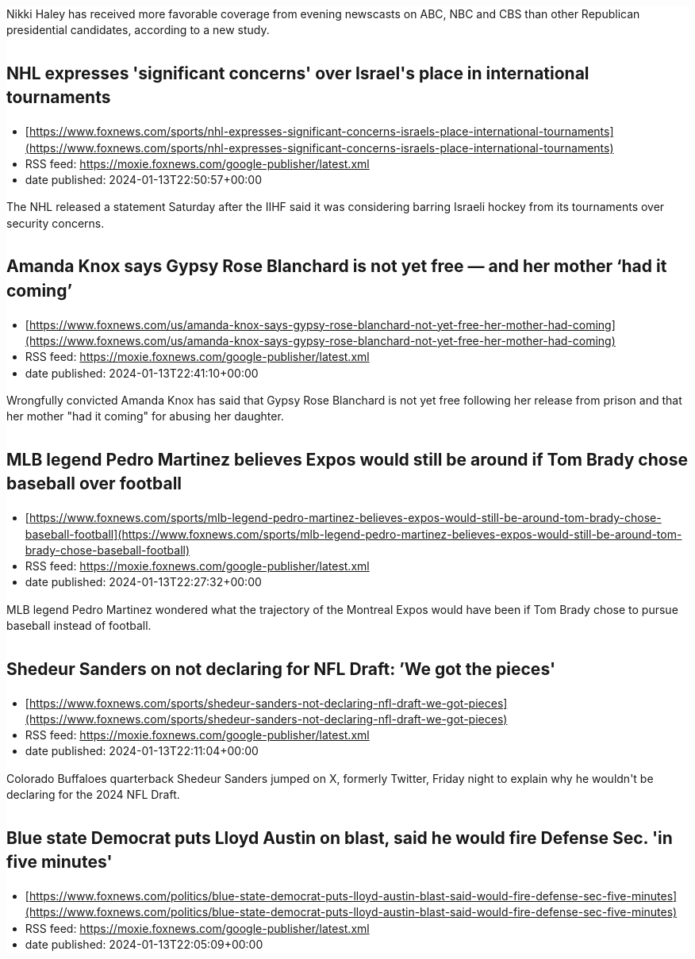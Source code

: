 Nikki Haley has received more favorable coverage from evening newscasts on ABC, NBC and CBS than other Republican presidential candidates, according to a new study.

## NHL expresses 'significant concerns' over Israel's place in international tournaments
 - [https://www.foxnews.com/sports/nhl-expresses-significant-concerns-israels-place-international-tournaments](https://www.foxnews.com/sports/nhl-expresses-significant-concerns-israels-place-international-tournaments)
 - RSS feed: https://moxie.foxnews.com/google-publisher/latest.xml
 - date published: 2024-01-13T22:50:57+00:00

The NHL released a statement Saturday after the IIHF said it was considering barring Israeli hockey from its tournaments over security concerns.

## Amanda Knox says Gypsy Rose Blanchard is not yet free — and her mother ‘had it coming’
 - [https://www.foxnews.com/us/amanda-knox-says-gypsy-rose-blanchard-not-yet-free-her-mother-had-coming](https://www.foxnews.com/us/amanda-knox-says-gypsy-rose-blanchard-not-yet-free-her-mother-had-coming)
 - RSS feed: https://moxie.foxnews.com/google-publisher/latest.xml
 - date published: 2024-01-13T22:41:10+00:00

Wrongfully convicted Amanda Knox has said that Gypsy Rose Blanchard is not yet free following her release from prison and that her mother &quot;had it coming&quot; for abusing her daughter.

## MLB legend Pedro Martinez believes Expos would still be around if Tom Brady chose baseball over football
 - [https://www.foxnews.com/sports/mlb-legend-pedro-martinez-believes-expos-would-still-be-around-tom-brady-chose-baseball-football](https://www.foxnews.com/sports/mlb-legend-pedro-martinez-believes-expos-would-still-be-around-tom-brady-chose-baseball-football)
 - RSS feed: https://moxie.foxnews.com/google-publisher/latest.xml
 - date published: 2024-01-13T22:27:32+00:00

MLB legend Pedro Martinez wondered what the trajectory of the Montreal Expos would have been if Tom Brady chose to pursue baseball instead of football.

## Shedeur Sanders on not declaring for NFL Draft: ’We got the pieces'
 - [https://www.foxnews.com/sports/shedeur-sanders-not-declaring-nfl-draft-we-got-pieces](https://www.foxnews.com/sports/shedeur-sanders-not-declaring-nfl-draft-we-got-pieces)
 - RSS feed: https://moxie.foxnews.com/google-publisher/latest.xml
 - date published: 2024-01-13T22:11:04+00:00

Colorado Buffaloes quarterback Shedeur Sanders jumped on X, formerly Twitter, Friday night to explain why he wouldn&apos;t be declaring for the 2024 NFL Draft.

## Blue state Democrat puts Lloyd Austin on blast, said he would fire Defense Sec. 'in five minutes'
 - [https://www.foxnews.com/politics/blue-state-democrat-puts-lloyd-austin-blast-said-would-fire-defense-sec-five-minutes](https://www.foxnews.com/politics/blue-state-democrat-puts-lloyd-austin-blast-said-would-fire-defense-sec-five-minutes)
 - RSS feed: https://moxie.foxnews.com/google-publisher/latest.xml
 - date published: 2024-01-13T22:05:09+00:00
